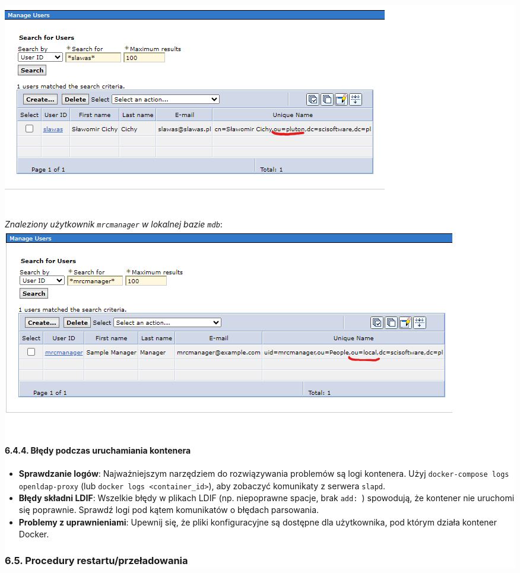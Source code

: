 ![Sukces szukania użytkownika z lokalnej bazy danych](https://raw.githubusercontent.com/slawascichy/docker-openldap-proxy/refs/heads/main/doc/websphere_pluton_proxy_to_repository_ad.png)

*Znaleziony użytkownik `mrcmanager` w lokalnej bazie `mdb`*:
![Sukces szukania użytkownika z lokalnej bazy danych](https://raw.githubusercontent.com/slawascichy/docker-openldap-proxy/refs/heads/main/doc/websphere_local_proxy_to_repository_mdb.png)

#### 6.4.4. Błędy podczas uruchamiania kontenera

* **Sprawdzanie logów**: Najważniejszym narzędziem do rozwiązywania problemów są logi kontenera. Użyj `docker-compose logs openldap-proxy` (lub `docker logs <container_id>`), aby zobaczyć komunikaty z serwera `slapd`.
* **Błędy składni LDIF**: Wszelkie błędy w plikach LDIF (np. niepoprawne spacje, brak `add: `) spowodują, że kontener nie uruchomi się poprawnie. Sprawdź logi pod kątem komunikatów o błędach parsowania.
* **Problemy z uprawnieniami**: Upewnij się, że pliki konfiguracyjne są dostępne dla użytkownika, pod którym działa kontener Docker.

### 6.5. Procedury restartu/przeładowania
